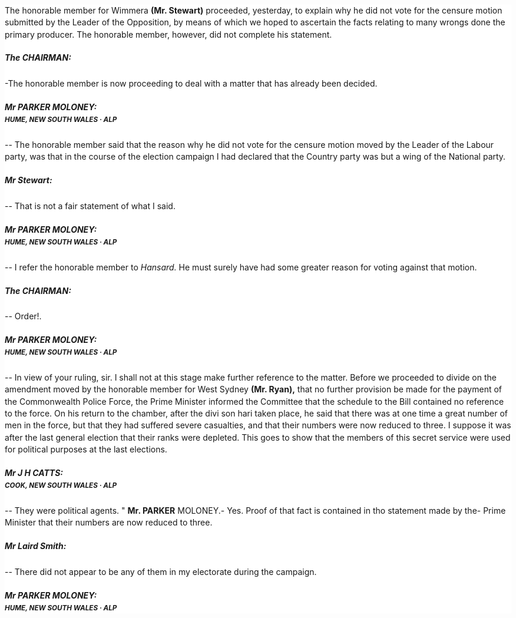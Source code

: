 The honorable member for Wimmera  **(Mr. Stewart)**  proceeded, yesterday, to explain why he did not vote for the censure motion submitted by the Leader of the Opposition, by means of which we hoped to ascertain the facts relating to many wrongs done the primary producer. The honorable member, however, did not complete  his statement. 

##### The CHAIRMAN:

-The honorable member is now proceeding to deal with a matter that has already been decided. 

##### Mr PARKER MOLONEY:<br><small class="text-muted">HUME, NEW SOUTH WALES &middot; ALP</small>

-- The honorable member said that the reason why he did not vote for the censure motion moved by the Leader of the Labour party, was that in the course of the election campaign I had declared that the Country party was but a wing of the National party. 

##### Mr Stewart:

-- That is not a fair statement of what I said. 

##### Mr PARKER MOLONEY:<br><small class="text-muted">HUME, NEW SOUTH WALES &middot; ALP</small>

-- I refer the honorable member to  *Hansard.*  He must surely have had some greater reason for voting against that motion. 

##### The CHAIRMAN:

-- Order!. 

##### Mr PARKER MOLONEY:<br><small class="text-muted">HUME, NEW SOUTH WALES &middot; ALP</small>

-- In view of your ruling, sir. I shall not at this stage make further reference to the matter. Before we proceeded to divide on the amendment moved by the honorable member for West Sydney  **(Mr. Ryan),**  that no further provision be made for the payment of the Commonwealth Police Force, the Prime Minister informed the Committee that the schedule to the Bill contained no reference to the force. On his return to the chamber, after the divi son hari taken place, he said that there was at one time a great number of men in the force, but that they had suffered severe casualties, and that their numbers were now reduced to three. I suppose it was after the last general election that their ranks were depleted. This goes to show that the members of this secret service were used for political purposes at the last elections.  

##### Mr J H CATTS:<br><small class="text-muted">COOK, NEW SOUTH WALES &middot; ALP</small>

-- They were political agents. "  **Mr. PARKER**  MOLONEY.- Yes. Proof of that fact is contained in tho statement made by the- Prime Minister that their numbers are now reduced to three. 

##### Mr Laird Smith:

-- There did not appear to be any of them in my electorate during the campaign. 

##### Mr PARKER MOLONEY:<br><small class="text-muted">HUME, NEW SOUTH WALES &middot; ALP</small>
